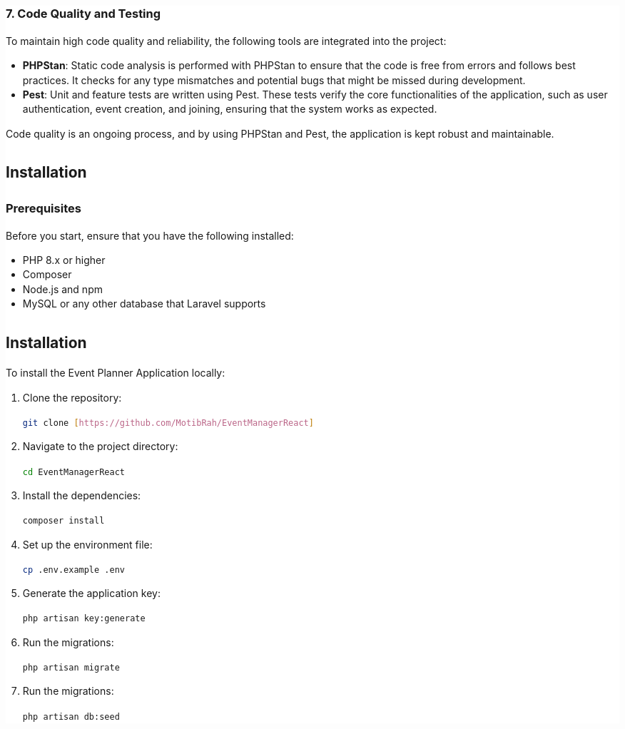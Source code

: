 ### 7. **Code Quality and Testing**
   To maintain high code quality and reliability, the following tools are integrated into the project:
   - **PHPStan**: Static code analysis is performed with PHPStan to ensure that the code is free from errors and follows best practices. It checks for any type mismatches and potential bugs that might be missed during development.
   - **Pest**: Unit and feature tests are written using Pest. These tests verify the core functionalities of the application, such as user authentication, event creation, and joining, ensuring that the system works as expected.

   Code quality is an ongoing process, and by using PHPStan and Pest, the application is kept robust and maintainable.

## Installation

### Prerequisites
Before you start, ensure that you have the following installed:
- PHP 8.x or higher
- Composer
- Node.js and npm 
- MySQL or any other database that Laravel supports

## Installation

To install the Event Planner Application locally:

1. Clone the repository:
    ```bash
    git clone [https://github.com/MotibRah/EventManagerReact]
    ```

2. Navigate to the project directory:
    ```bash
    cd EventManagerReact
    ```

3. Install the dependencies:
    ```bash
    composer install
    ```

4. Set up the environment file:
    ```bash
    cp .env.example .env
    ```

5. Generate the application key:
    ```bash
    php artisan key:generate
    ```

6. Run the migrations:
    ```bash
    php artisan migrate
    ```
7. Run the migrations:
    ```bash
    php artisan db:seed
    ```
